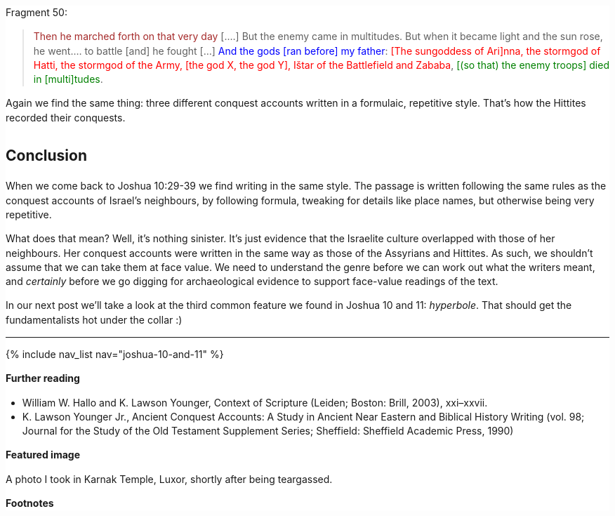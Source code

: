 Fragment 50:

> <span style="color:brown">Then he marched forth on that very day</span> [.…]
> But the enemy came in multitudes.
> But when it became light and the sun rose,
> he went.… to battle
> [and] he fought […]
> <span style="color:blue">And the gods [ran before] my father</span>:
> <span style="color:red">[The sungoddess of Ari]nna, the stormgod of Hatti, the stormgod of the Army, [the god X, the god Y], Ištar of the Battlefield and Zababa</span>,
> <span style="color:green">[(so that) the enemy troops] died in [multi]tudes</span>.

Again we find the same thing: three different conquest accounts written in a formulaic, repetitive style. That’s how the Hittites recorded their conquests.

## Conclusion

When we come back to Joshua 10:29-39 we find writing in the same style. The passage is written following the same rules as the conquest accounts of Israel’s neighbours, by following formula, tweaking for details like place names, but otherwise being very repetitive.

What does that mean? Well, it’s nothing sinister. It’s just evidence that the Israelite culture overlapped with those of her neighbours. Her conquest accounts were written in the same way as those of the Assyrians and Hittites. As such, we shouldn’t assume that we can take them at face value. We need to understand the genre before we can work out what the writers meant, and _certainly_ before we go digging for archaeological evidence to support face-value readings of the text.

In our next post we’ll take a look at the third common feature we found in Joshua 10 and 11: _hyperbole_. That should get the fundamentalists hot under the collar :)

---

{% include nav_list nav="joshua-10-and-11" %}

**Further reading**

* William W. Hallo and K. Lawson Younger, Context of Scripture (Leiden; Boston: Brill, 2003), xxi–xxvii.
* K. Lawson Younger Jr., Ancient Conquest Accounts: A Study in Ancient Near Eastern and Biblical History Writing (vol. 98; Journal for the Study of the Old Testament Supplement Series; Sheffield: Sheffield Academic Press, 1990)

**Featured image**

A photo I took in Karnak Temple, Luxor, shortly after being teargassed.

**Footnotes**

[^1]: All scripture quotations unless otherwise noted are from the New Revised Standard Version (Nashville: Thomas Nelson Publishers, 1989)
[^2]: Richard S. Hess, Joshua: An Introduction and Commentary (vol. 6; Tyndale Old Testament Commentaries; Downers Grove, IL: InterVarsity Press, 1996), 223–224.
[^3]: Jehu was not the son of Omri, yet he’s described that way on the Black Obelisk. This is helpful background for biblical genealogies – a topic for another time.
[^4]: K. Lawson Younger Jr., Ancient Conquest Accounts: A Study in Ancient Near Eastern and Biblical History Writing (vol. 98; Journal for the Study of the Old Testament Supplement Series; Sheffield: Sheffield Academic Press, 1990), 100.
[^5]: Ibid.
[^6]: Hans Gustav Güterbock, “The Deeds of Suppiluliuma as Told by His Son, Mursili II,” Journal of Cuneiform Studies 10, no. 2 (1956): pp. 41-68.
